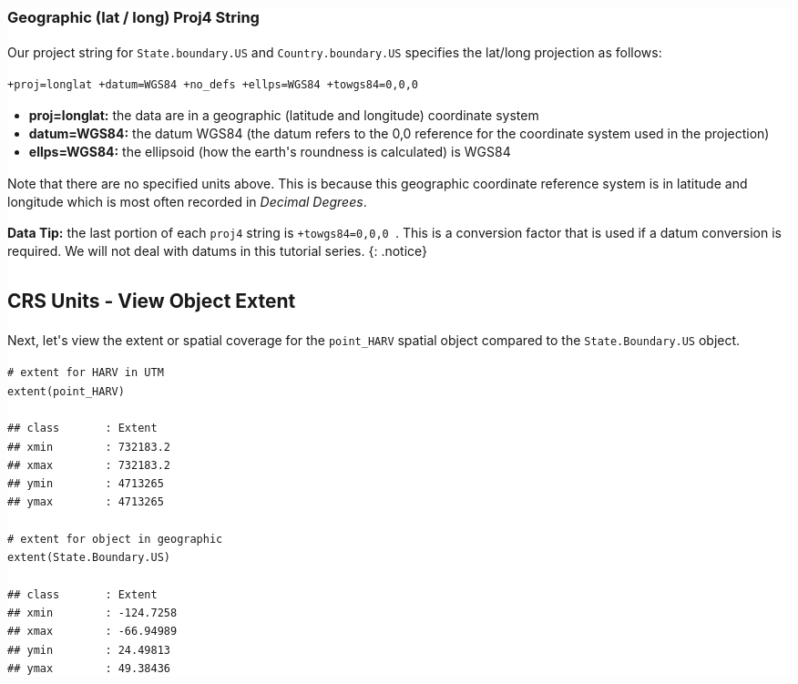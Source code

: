 ### Geographic (lat / long) Proj4 String

Our project string for `State.boundary.US` and `Country.boundary.US` specifies
the lat/long projection as follows: 

`+proj=longlat +datum=WGS84 +no_defs +ellps=WGS84 +towgs84=0,0,0` 

* **proj=longlat:** the data are in a geographic (latitude and longitude)
coordinate system
* **datum=WGS84:** the datum WGS84 (the datum refers to the  0,0 reference for
the coordinate system used in the projection) 
* **ellps=WGS84:** the ellipsoid (how the earth's roundness is calculated)
is WGS84

Note that there are no specified units above. This is because this geographic 
coordinate reference system is in latitude and longitude which is most 
often recorded in *Decimal Degrees*.

<i class="fa fa-star"></i> **Data Tip:** the last portion of each `proj4` string 
is `+towgs84=0,0,0 `. This is a conversion factor that is used if a datum 
conversion is required. We will not deal with datums in this tutorial series.
{: .notice}

## CRS Units - View Object Extent

Next, let's view the extent or spatial coverage for the `point_HARV` spatial
object compared to the `State.Boundary.US` object.


    # extent for HARV in UTM
    extent(point_HARV)

    ## class       : Extent 
    ## xmin        : 732183.2 
    ## xmax        : 732183.2 
    ## ymin        : 4713265 
    ## ymax        : 4713265

    # extent for object in geographic
    extent(State.Boundary.US)

    ## class       : Extent 
    ## xmin        : -124.7258 
    ## xmax        : -66.94989 
    ## ymin        : 24.49813 
    ## ymax        : 49.38436
